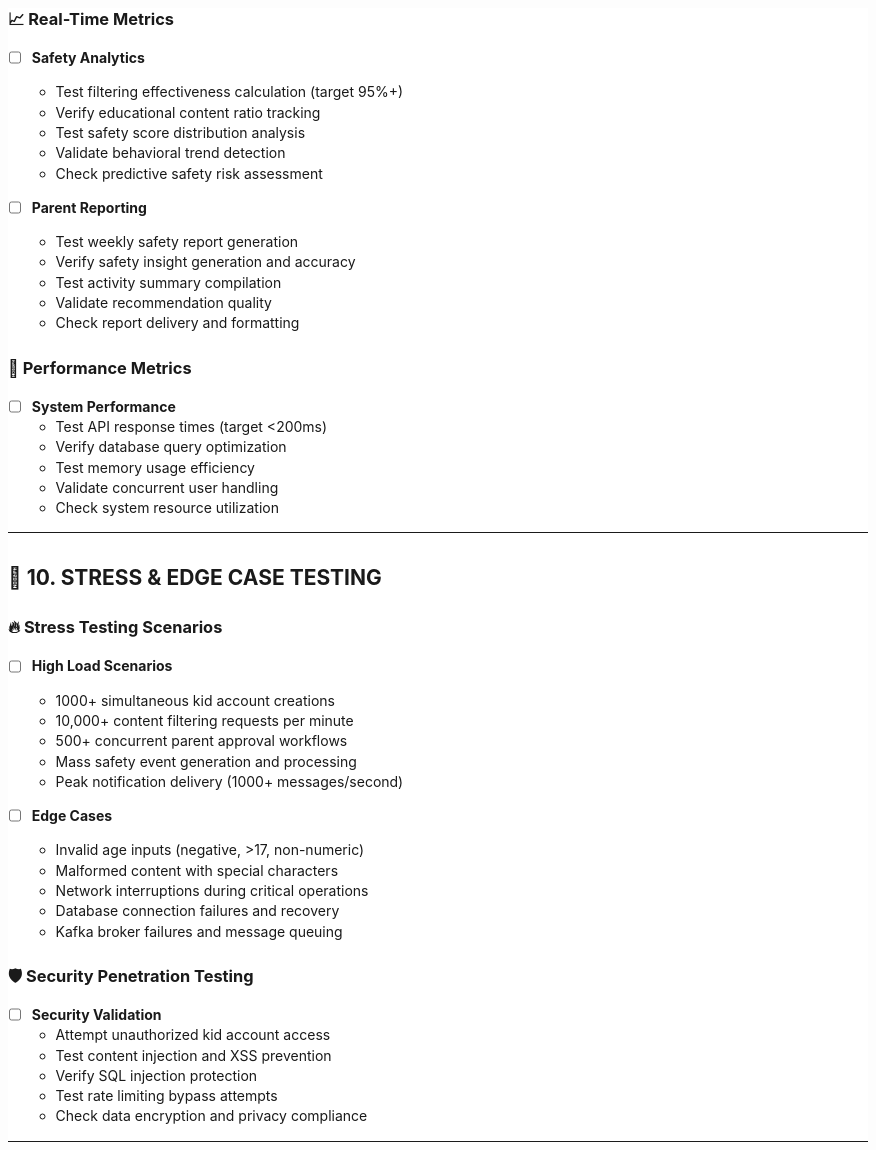 ### 📈 **Real-Time Metrics**
- [ ] **Safety Analytics**
  - Test filtering effectiveness calculation (target 95%+)
  - Verify educational content ratio tracking
  - Test safety score distribution analysis
  - Validate behavioral trend detection
  - Check predictive safety risk assessment

- [ ] **Parent Reporting**
  - Test weekly safety report generation
  - Verify safety insight generation and accuracy
  - Test activity summary compilation
  - Validate recommendation quality
  - Check report delivery and formatting

### 🎯 **Performance Metrics**
- [ ] **System Performance**
  - Test API response times (target <200ms)
  - Verify database query optimization
  - Test memory usage efficiency
  - Validate concurrent user handling
  - Check system resource utilization

---

## 🧪 **10. STRESS & EDGE CASE TESTING**

### 🔥 **Stress Testing Scenarios**
- [ ] **High Load Scenarios**
  - 1000+ simultaneous kid account creations
  - 10,000+ content filtering requests per minute
  - 500+ concurrent parent approval workflows
  - Mass safety event generation and processing
  - Peak notification delivery (1000+ messages/second)

- [ ] **Edge Cases**
  - Invalid age inputs (negative, >17, non-numeric)
  - Malformed content with special characters
  - Network interruptions during critical operations
  - Database connection failures and recovery
  - Kafka broker failures and message queuing

### 🛡️ **Security Penetration Testing**
- [ ] **Security Validation**
  - Attempt unauthorized kid account access
  - Test content injection and XSS prevention
  - Verify SQL injection protection
  - Test rate limiting bypass attempts
  - Check data encryption and privacy compliance

---
